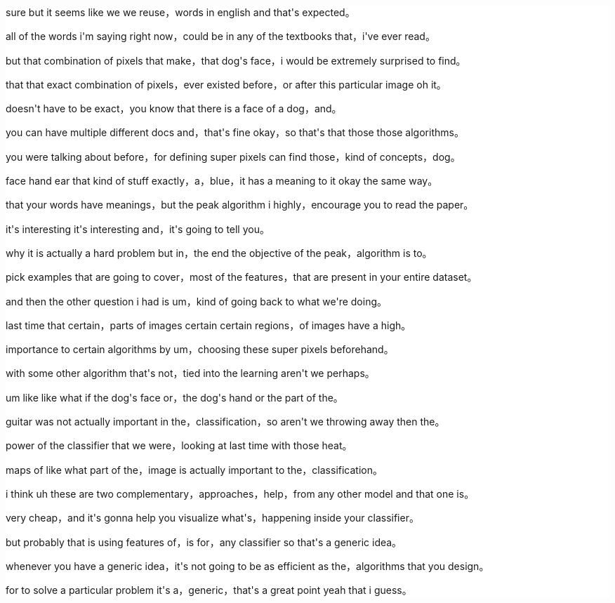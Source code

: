 sure but it seems like we we reuse，words in english and that's expected。

all of the words i'm saying right now，could be in any of the textbooks that，i've ever read。

but that combination of pixels that make，that dog's face，i would be extremely surprised to find。

that that exact combination of pixels，ever existed before，or after this particular image oh it。

doesn't have to be exact，you know that there is a face of a dog，and。

you can have multiple different docs and，that's fine okay，so that's that those those algorithms。

you were talking about before，for defining super pixels can find those，kind of concepts，dog。

face hand ear that kind of stuff exactly，a，blue，it has a meaning to it okay the same way。

that your words have meanings，but the peak algorithm i highly，encourage you to read the paper。

it's interesting it's interesting and，it's going to tell you。

why it is actually a hard problem but in，the end the objective of the peak，algorithm is to。

pick examples that are going to cover，most of the features，that are present in your entire dataset。

and then the other question i had is um，kind of going back to what we're doing。

last time that certain，parts of images certain certain regions，of images have a high。

importance to certain algorithms by um，choosing these super pixels beforehand。

with some other algorithm that's not，tied into the learning aren't we perhaps。

um like like what if the dog's face or，the dog's hand or the part of the。

guitar was not actually important in the，classification，so aren't we throwing away then the。

power of the classifier that we were，looking at last time with those heat。

maps of like what part of the，image is actually important to the，classification。

i think uh these are two complementary，approaches，help，from any other model and that one is。

very cheap，and it's gonna help you visualize what's，happening inside your classifier。

but probably that is using features of，is for，any classifier so that's a generic idea。

whenever you have a generic idea，it's not going to be as efficient as the，algorithms that you design。

for to solve a particular problem it's a，generic，that's a great point yeah that i guess。

